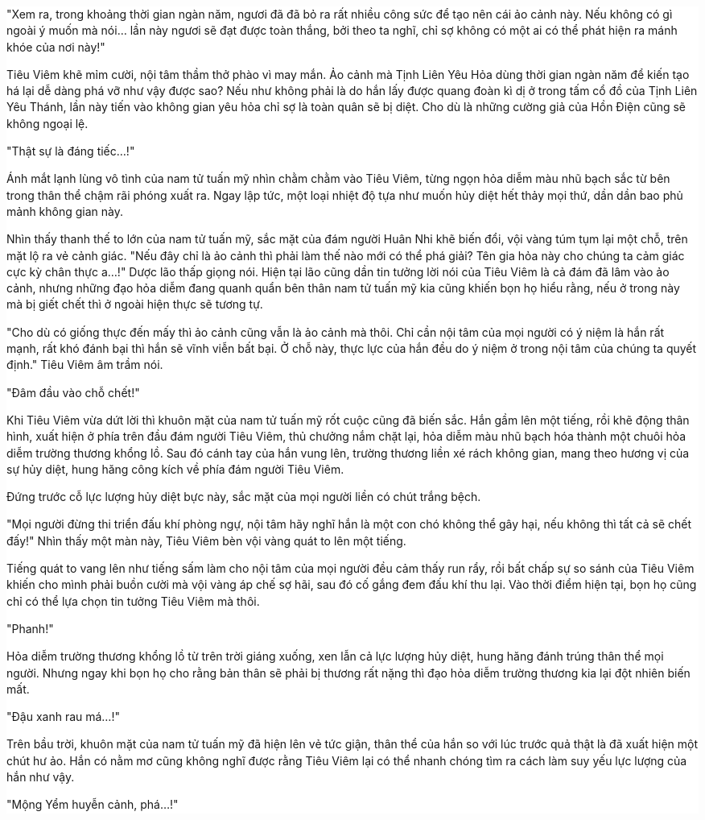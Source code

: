 "Xem ra, trong khoảng thời gian ngàn năm, ngươi đã đã bỏ ra rất nhiều công sức để tạo nên cái ảo cảnh này. Nếu không có gì ngoài ý muốn mà nói… lần này ngươi sẽ đạt được toàn thắng, bởi theo ta nghĩ, chỉ sợ không có một ai có thể phát hiện ra mánh khóe của nơi này!"

Tiêu Viêm khẽ mỉm cười, nội tâm thầm thở phào vì may mắn. Ảo cảnh mà Tịnh Liên Yêu Hỏa dùng thời gian ngàn năm để kiến tạo há lại dễ dàng phá vỡ như vậy được sao? Nếu như không phải là do hắn lấy được quang đoàn kì dị ở trong tấm cổ đồ của Tịnh Liên Yêu Thánh, lần này tiến vào không gian yêu hỏa chỉ sợ là toàn quân sẽ bị diệt. Cho dù là những cường giả của Hồn Điện cũng sẽ không ngoại lệ.

"Thật sự là đáng tiếc…!"

Ánh mắt lạnh lùng vô tình của nam tử tuấn mỹ nhìn chằm chằm vào Tiêu Viêm, từng ngọn hỏa diễm màu nhũ bạch sắc từ bên trong thân thể chậm rãi phóng xuất ra. Ngay lập tức, một loại nhiệt độ tựa như muốn hủy diệt hết thảy mọi thứ, dần dần bao phủ mảnh không gian này.

Nhìn thấy thanh thế to lớn của nam tử tuấn mỹ, sắc mặt của đám người Huân Nhi khẽ biến đổi, vội vàng túm tụm lại một chỗ, trên mặt lộ ra vẻ cảnh giác. "Nếu đây chỉ là ảo cảnh thì phải làm thế nào mới có thể phá giải? Tên gia hỏa này cho chúng ta cảm giác cực kỳ chân thực a…!" Dược lão thấp giọng nói. Hiện tại lão cũng dần tin tưởng lời nói của Tiêu Viêm là cả đám đã lâm vào ảo cảnh, nhưng những đạo hỏa diễm đang quanh quẩn bên thân nam tử tuấn mỹ kia cũng khiến bọn họ hiểu rằng, nếu ở trong này mà bị giết chết thì ở ngoài hiện thực sẽ tương tự.

"Cho dù có giống thực đến mấy thì ảo cảnh cũng vẫn là ảo cảnh mà thôi. Chỉ cần nội tâm của mọi người có ý niệm là hắn rất mạnh, rất khó đánh bại thì hắn sẽ vĩnh viễn bất bại. Ở chỗ này, thực lực của hắn đều do ý niệm ở trong nội tâm của chúng ta quyết định." Tiêu Viêm âm trầm nói.

"Đâm đầu vào chỗ chết!"

Khi Tiêu Viêm vừa dứt lời thì khuôn mặt của nam tử tuấn mỹ rốt cuộc cũng đã biến sắc. Hắn gầm lên một tiếng, rồi khẽ động thân hình, xuất hiện ở phía trên đầu đám người Tiêu Viêm, thủ chưởng nắm chặt lại, hỏa diễm màu nhũ bạch hóa thành một chuôi hỏa diễm trường thương khổng lồ. Sau đó cánh tay của hắn vung lên, trường thương liền xé rách không gian, mang theo hương vị của sự hủy diệt, hung hăng công kích về phía đám người Tiêu Viêm.

Đứng trước cỗ lực lượng hủy diệt bực này, sắc mặt của mọi người liền có chút trắng bệch.

"Mọi người đừng thi triển đấu khí phòng ngự, nội tâm hãy nghĩ hắn là một con chó không thể gây hại, nếu không thì tất cả sẽ chết đấy!" Nhìn thấy một màn này, Tiêu Viêm bèn vội vàng quát to lên một tiếng.

Tiếng quát to vang lên như tiếng sấm làm cho nội tâm của mọi người đều cảm thấy run rẩy, rồi bất chấp sự so sánh của Tiêu Viêm khiến cho mình phải buồn cười mà vội vàng áp chế sợ hãi, sau đó cố gắng đem đấu khí thu lại. Vào thời điểm hiện tại, bọn họ cũng chỉ có thể lựa chọn tin tưởng Tiêu Viêm mà thôi.

"Phanh!"

Hỏa diễm trường thương khổng lồ từ trên trời giáng xuống, xen lẫn cả lực lượng hủy diệt, hung hăng đánh trúng thân thể mọi người. Nhưng ngay khi bọn họ cho rằng bản thân sẽ phải bị thương rất nặng thì đạo hỏa diễm trường thương kia lại đột nhiên biến mất.

"Đậu xanh rau má…!"

Trên bầu trời, khuôn mặt của nam tử tuấn mỹ đã hiện lên vẻ tức giận, thân thể của hắn so với lúc trước quả thật là đã xuất hiện một chút hư ảo. Hắn có nằm mơ cũng không nghĩ được rằng Tiêu Viêm lại có thể nhanh chóng tìm ra cách làm suy yếu lực lượng của hắn như vậy.

"Mộng Yểm huyễn cảnh, phá…!"
